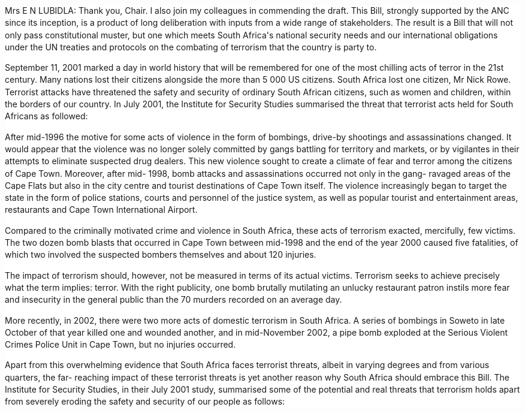 Mrs E N LUBIDLA: Thank you, Chair. I also join my colleagues  in  commending
the draft. This Bill, strongly supported by the ANC since its inception,  is
a  product  of  long  deliberation  with  inputs  from  a  wide   range   of
stakeholders. The result is a Bill that will not  only  pass  constitutional
muster, but one which meets South Africa's national security needs  and  our
international obligations  under  the  UN  treaties  and  protocols  on  the
combating of terrorism that the country is party to.

September 11, 2001 marked a day in world history  that  will  be  remembered
for one of the most chilling acts  of  terror  in  the  21st  century.  Many
nations lost their citizens alongside the more than
5 000 US citizens. South Africa lost one citizen, Mr  Nick  Rowe.  Terrorist
attacks have threatened the safety and security of  ordinary  South  African
citizens, such as women and children, within the borders of our country.  In
July 2001, the Institute for Security Studies  summarised  the  threat  that
terrorist acts held for South Africans as followed:


  After mid-1996 the motive for some  acts  of  violence  in  the  form  of
  bombings, drive-by shootings and assassinations changed. It would  appear
  that the violence was no longer solely committed by  gangs  battling  for
  territory and markets, or by vigilantes in their  attempts  to  eliminate
  suspected drug dealers. This new violence sought to create a  climate  of
  fear and terror among the citizens of Cape  Town.  Moreover,  after  mid-
  1998, bomb attacks and assassinations occurred  not  only  in  the  gang-
  ravaged areas of the Cape Flats but also in the city centre  and  tourist
  destinations of Cape Town itself.  The  violence  increasingly  began  to
  target the state in the form of police stations, courts and personnel  of
  the justice system, as well as popular tourist and  entertainment  areas,
  restaurants and Cape Town International Airport.

Compared to the criminally motivated crime and  violence  in  South  Africa,
these acts of terrorism exacted, mercifully,  few  victims.  The  two  dozen
bomb blasts that occurred in Cape Town between mid-1998 and the end  of  the
year 2000 caused five  fatalities,  of  which  two  involved  the  suspected
bombers themselves and about 120 injuries.

The impact of terrorism should, however, not be measured  in  terms  of  its
actual victims. Terrorism seeks to achieve precisely what the term  implies:
terror. With the right publicity, one bomb brutally  mutilating  an  unlucky
restaurant patron instils more fear and insecurity  in  the  general  public
than the 70 murders recorded on an average day.

More recently, in 2002, there were two more acts of  domestic  terrorism  in
South Africa. A series of bombings in Soweto in late October  of  that  year
killed one and wounded another,  and  in  mid-November  2002,  a  pipe  bomb
exploded at the Serious Violent Crimes Police Unit  in  Cape  Town,  but  no
injuries occurred.

Apart from this overwhelming evidence  that  South  Africa  faces  terrorist
threats, albeit in varying degrees  and  from  various  quarters,  the  far-
reaching impact of these terrorist threats is yet another reason  why  South
Africa should embrace this Bill. The  Institute  for  Security  Studies,  in
their July 2001 study, summarised some of the  potential  and  real  threats
that terrorism holds apart from severely eroding the safety and security  of
our people as follows:
